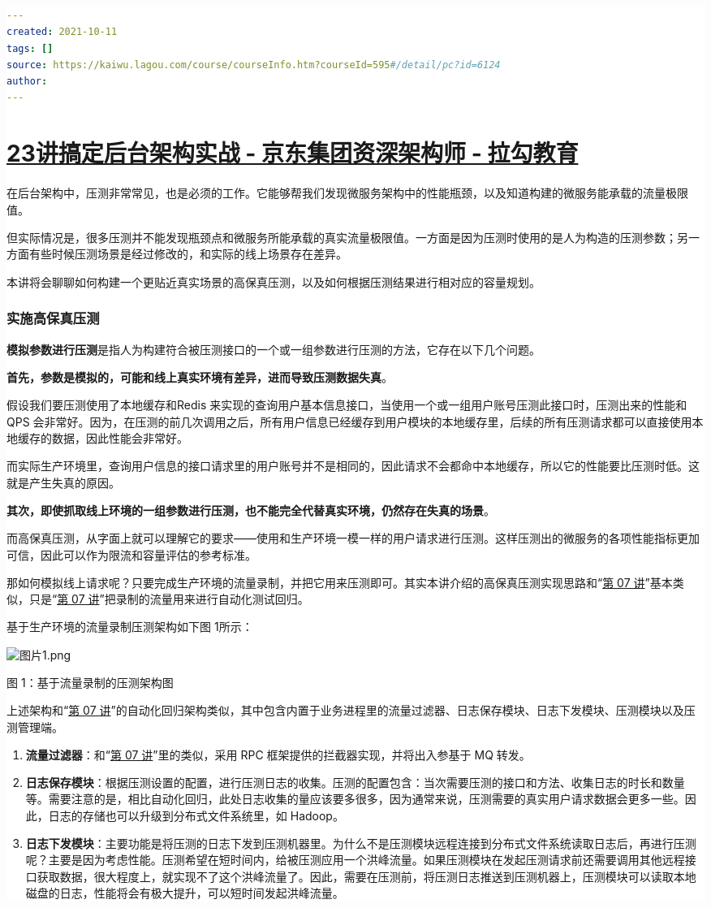 ```yaml
---
created: 2021-10-11
tags: []
source: https://kaiwu.lagou.com/course/courseInfo.htm?courseId=595#/detail/pc?id=6124
author: 
---
```


# [23讲搞定后台架构实战 - 京东集团资深架构师 - 拉勾教育](https://kaiwu.lagou.com/course/courseInfo.htm?courseId=595#/detail/pc?id=6124)


在后台架构中，压测非常常见，也是必须的工作。它能够帮我们发现微服务架构中的性能瓶颈，以及知道构建的微服务能承载的流量极限值。

但实际情况是，很多压测并不能发现瓶颈点和微服务所能承载的真实流量极限值。一方面是因为压测时使用的是人为构造的压测参数；另一方面有些时候压测场景是经过修改的，和实际的线上场景存在差异。

本讲将会聊聊如何构建一个更贴近真实场景的高保真压测，以及如何根据压测结果进行相对应的容量规划。

### 实施高保真压测

**模拟参数进行压测**是指人为构建符合被压测接口的一个或一组参数进行压测的方法，它存在以下几个问题。

**首先，参数是模拟的，可能和线上真实环境有差异，进而导致压测数据失真**。

假设我们要压测使用了本地缓存和Redis 来实现的查询用户基本信息接口，当使用一个或一组用户账号压测此接口时，压测出来的性能和 QPS 会非常好。因为，在压测的前几次调用之后，所有用户信息已经缓存到用户模块的本地缓存里，后续的所有压测请求都可以直接使用本地缓存的数据，因此性能会非常好。

而实际生产环境里，查询用户信息的接口请求里的用户账号并不是相同的，因此请求不会都命中本地缓存，所以它的性能要比压测时低。这就是产生失真的原因。

**其次，即使抓取线上环境的一组参数进行压测，也不能完全代替真实环境，仍然存在失真的场景**。

而高保真压测，从字面上就可以理解它的要求——使用和生产环境一模一样的用户请求进行压测。这样压测出的微服务的各项性能指标更加可信，因此可以作为限流和容量评估的参考标准。

那如何模拟线上请求呢？只要完成生产环境的流量录制，并把它用来压测即可。其实本讲介绍的高保真压测实现思路和“[第 07 讲](https://kaiwu.lagou.com/course/courseInfo.htm?courseId=595#/detail/pc?id=6132&fileGuid=xxQTRXtVcqtHK6j8)”基本类似，只是“[第 07 讲](https://kaiwu.lagou.com/course/courseInfo.htm?courseId=595#/detail/pc?id=6132&fileGuid=xxQTRXtVcqtHK6j8)”把录制的流量用来进行自动化测试回归。

基于生产环境的流量录制压测架构如下图 1所示：

![图片1.png](https://s0.lgstatic.com/i/image6/M01/1F/6D/CioPOWBR22uAUzg4AAHhMySASto272.png)

图 1：基于流量录制的压测架构图

上述架构和“[第 07 讲](https://kaiwu.lagou.com/course/courseInfo.htm?courseId=595#/detail/pc?id=6132&fileGuid=xxQTRXtVcqtHK6j8)”的自动化回归架构类似，其中包含内置于业务进程里的流量过滤器、日志保存模块、日志下发模块、压测模块以及压测管理端。

1.  **流量过滤器**：和“[第 07 讲](https://kaiwu.lagou.com/course/courseInfo.htm?courseId=595#/detail/pc?id=6132&fileGuid=xxQTRXtVcqtHK6j8)”里的类似，采用 RPC 框架提供的拦截器实现，并将出入参基于 MQ 转发。
    
2.  **日志保存模块**：根据压测设置的配置，进行压测日志的收集。压测的配置包含：当次需要压测的接口和方法、收集日志的时长和数量等。需要注意的是，相比自动化回归，此处日志收集的量应该要多很多，因为通常来说，压测需要的真实用户请求数据会更多一些。因此，日志的存储也可以升级到分布式文件系统里，如 Hadoop。
    
3.  **日志下发模块**：主要功能是将压测的日志下发到压测机器里。为什么不是压测模块远程连接到分布式文件系统读取日志后，再进行压测呢？主要是因为考虑性能。压测希望在短时间内，给被压测应用一个洪峰流量。如果压测模块在发起压测请求前还需要调用其他远程接口获取数据，很大程度上，就实现不了这个洪峰流量了。因此，需要在压测前，将压测日志推送到压测机器上，压测模块可以读取本地磁盘的日志，性能将会有极大提升，可以短时间发起洪峰流量。
    
